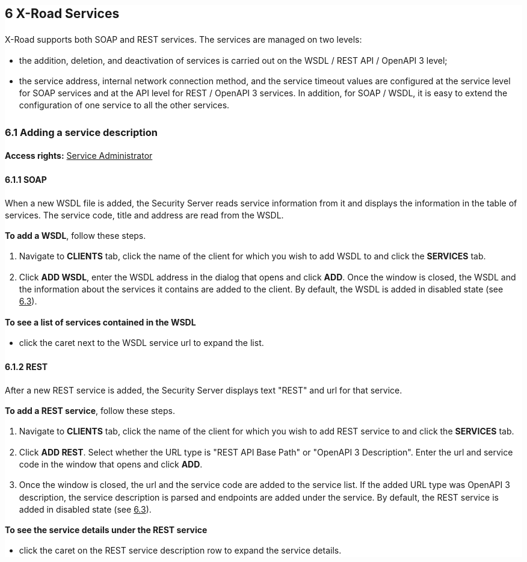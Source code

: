 ## 6 X-Road Services

X-Road supports both SOAP and REST services. The services are managed on two levels:

-   the addition, deletion, and deactivation of services is carried out on the WSDL / REST API / OpenAPI 3 level;

-   the service address, internal network connection method, and the service timeout values are configured at the service level for SOAP services and at the API level for REST / OpenAPI 3 services. In addition, for SOAP / WSDL, it is easy to extend the configuration of one service to all the other services.


### 6.1 Adding a service description

**Access rights:** [Service Administrator](#xroad-service-administrator)

#### 6.1.1 SOAP

When a new WSDL file is added, the Security Server reads service information from it and displays the information in the table of services. The service code, title and address are read from the WSDL.

**To add a WSDL**, follow these steps.

1.  Navigate to **CLIENTS** tab, click the name of the client for which you wish to add WSDL to and click the **SERVICES** tab.

3.  Click **ADD WSDL**, enter the WSDL address in the dialog that opens and click **ADD**. Once the window is closed, the WSDL and the information about the services it contains are added to the client. By default, the WSDL is added in disabled state (see [6.3](#63-enabling-and-disabling-a-service-description)).

**To see a list of services contained in the WSDL**

-   click the caret next to the WSDL service url to expand the list.

#### 6.1.2 REST

After a new REST service is added, the Security Server displays text "REST" and url for that service.

**To add a REST service**, follow these steps.

1.  Navigate to **CLIENTS** tab, click the name of the client for which you wish to add REST service to and click the **SERVICES** tab.

3.  Click **ADD REST**. Select whether the URL type is "REST API Base Path" or "OpenAPI 3 Description". Enter the url and service code in the window that opens and click **ADD**.

4.  Once the window is closed, the url and the service code are added to the service list. If the added URL type was OpenAPI 3 description, the service description is parsed and endpoints are added under the service. By default, the REST service is added in disabled state (see [6.3](#63-enabling-and-disabling-a-service-description)).

**To see the service details under the REST service**

-   click the caret on the REST service description row to expand the service details.
